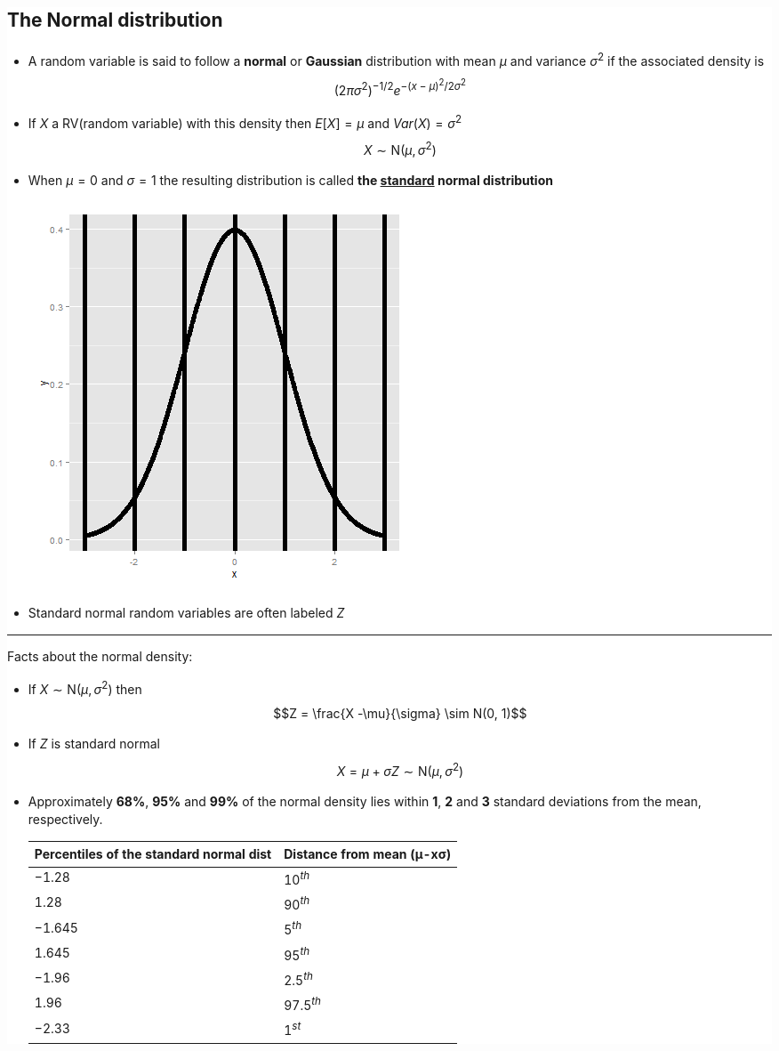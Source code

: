 The Normal distribution
---

- A random variable is said to follow a **normal** or **Gaussian** distribution with mean $\mu$ and variance $\sigma^2$ if the associated density is $$ (2\pi \sigma^2)^{-1/2}e^{-(x - \mu)^2/2\sigma^2} $$ 

- If $X$ a RV(random variable) with this density then $E[X] = \mu$ and $Var(X) = \sigma^2$
  $$
  X\sim \mbox{N}(\mu, \sigma^2)
  $$

- When $\mu = 0$ and $\sigma = 1$ the resulting distribution is called **the <u>standard</u> normal distribution**

  ![The standard normal distribution with reference lines](figures/027B04FF-B0AC-4428-A7AE-4C65789131E0.png)

- Standard normal random variables are often labeled $Z$

---

Facts about the normal density:

- If $X \sim \mbox{N}(\mu,\sigma^2)$ then $$Z = \frac{X -\mu}{\sigma} \sim N(0, 1)$$


- If $Z$ is standard normal $$X = \mu + \sigma Z \sim \mbox{N}(\mu, \sigma^2)$$


- Approximately **68%**, **95%** and **99%** of the normal density lies within **1**, **2** and **3** standard deviations from the mean, respectively.

  | Percentiles of the standard normal dist | Distance from mean (μ-xσ) |
  | --------------------------------------- | ------------------------- |
  | $-1.28$                                 | $10^{th}$                 |
  | $1.28$                                  | $90^{th}$                 |
  | $-1.645$                                | $5^{th}$                  |
  | $1.645$                                 | $95^{th}$                 |
  | $-1.96$                                 | $2.5^{th}$                |
  | $1.96$                                  | $97.5^{th}$               |
  | $-2.33$                                 | $1^{st}$                  |